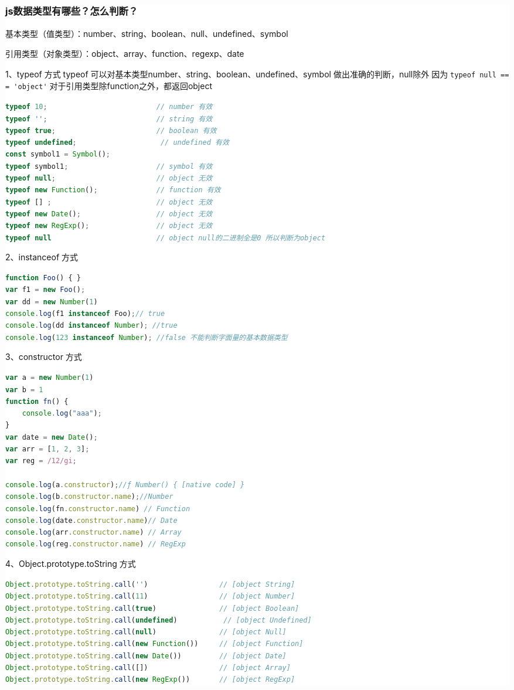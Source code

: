 
###  js数据类型有哪些？怎么判断？
基本类型（值类型）：number、string、boolean、null、undefined、symbol

引用类型（对象类型）：object、array、function、regexp、date

1、typeof 方式
typeof 可以对基本类型number、string、boolean、undefined、symbol 做出准确的判断，null除外 因为 `typeof null === 'object'`
对于引用类型除function之外，都返回object

```js
typeof 10;                          // number 有效
typeof '';                          // string 有效
typeof true;                        // boolean 有效
typeof undefined;                    // undefined 有效
const symbol1 = Symbol();
typeof symbol1;                     // symbol 有效
typeof null;                        // object 无效
typeof new Function();              // function 有效
typeof [] ;                         // object 无效
typeof new Date();                  // object 无效
typeof new RegExp();                // object 无效
typeof null                         // object null的二进制全是0 所以判断为object
```
2、instanceof 方式
```js
function Foo() { }
var f1 = new Foo();
var dd = new Number(1)
console.log(f1 instanceof Foo);// true
console.log(dd instanceof Number); //true
console.log(123 instanceof Number); //false 不能判断字面量的基本数据类型
```
3、constructor 方式
```js
var a = new Number(1)
var b = 1
function fn() {
    console.log("aaa");
}
var date = new Date();
var arr = [1, 2, 3];
var reg = /12/gi;

console.log(a.constructor);//ƒ Number() { [native code] }
console.log(b.constructor.name);//Number
console.log(fn.constructor.name) // Function 
console.log(date.constructor.name)// Date 
console.log(arr.constructor.name) // Array 
console.log(reg.constructor.name) // RegExp
```
4、Object.prototype.toString 方式
```js
Object.prototype.toString.call('')                 // [object String]
Object.prototype.toString.call(11)                 // [object Number]
Object.prototype.toString.call(true)               // [object Boolean]
Object.prototype.toString.call(undefined)           // [object Undefined]
Object.prototype.toString.call(null)               // [object Null]
Object.prototype.toString.call(new Function())     // [object Function]
Object.prototype.toString.call(new Date())         // [object Date]
Object.prototype.toString.call([])                 // [object Array]
Object.prototype.toString.call(new RegExp())       // [object RegExp]
```
